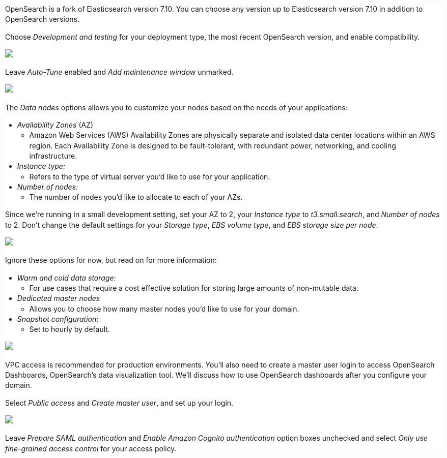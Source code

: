 OpenSearch is a fork of Elasticsearch version 7.10. You can choose any version up to Elasticsearch version 7.10 in addition to OpenSearch versions.

Choose _Development and testing_ for your deployment type, the most recent OpenSearch version, and enable compatibility.

![][9]

Leave _Auto-Tune_ enabled and _Add maintenance window_ unmarked.

![][10]

The _Data nodes_ options allows you to customize your nodes based on the needs of your applications:

  * _Availability Zones_ (AZ)
    * Amazon Web Services (AWS) Availability Zones are physically separate and isolated data center locations within an AWS region. Each Availability Zone is designed to be fault-tolerant, with redundant power, networking, and cooling infrastructure.
  * _Instance type:_
    * Refers to the type of virtual server you’d like to use for your application.
  * _Number of nodes:_
    * The number of nodes you’d like to allocate to each of your AZs.



Since we’re running in a small development setting, set your AZ to 2, your _Instance type_ to _t3.small.search_, and _Number of nodes_ to 2. Don’t change the default settings for your _Storage type_, _EBS volume type_, and _EBS storage size per node_.

![][11]

Ignore these options for now, but read on for more information:

  * _Warm and cold data storage_:
    * For use cases that require a cost effective solution for storing large amounts of non-mutable data.
  * _Dedicated master nodes_
    * Allows you to choose how many master nodes you’d like to use for your domain.
  * _Snapshot configuration_:
    * Set to hourly by default.



![][12]

VPC access is recommended for production environments. You’ll also need to create a master user login to access OpenSearch Dashboards, OpenSearch’s data visualization tool. We’ll discuss how to use OpenSearch dashboards after you configure your domain.

Select _Public access_ and _Create master user_, and set up your login.

![][13]

Leave _Prepare SAML authentication_ and _Enable Amazon Cognito authentication_ option boxes unchecked and select _Only use fine-grained access control_ for your access policy.


[#]: subject: "Using OpenSearch in Fedora Linux"
[#]: via: "https://fedoramagazine.org/using-opensearch-in-fedora-linux/"
[#]: author: "Jeffrey Choi https://fedoramagazine.org/author/gpoy92/"
[#]: collector: "lujun9972"
[#]: translator: " "
[#]: reviewer: " "
[#]: publisher: " "
[#]: url: " "
[a]: https://fedoramagazine.org/author/gpoy92/
[b]: https://github.com/lujun9972
[1]: https://fedoramagazine.org/wp-content/uploads/2023/01/open_search-816x345.jpg
[2]: https://unsplash.com/es/@markuswinkler?utm_source=unsplash&utm_medium=referral&utm_content=creditCopyText
[3]: https://unsplash.com/photos/afW1hht0NSs?utm_source=unsplash&utm_medium=referral&utm_content=creditCopyText
[4]: https://docs.fedoraproject.org/en-US/fedora/f36/install-guide/
[5]: https://aws.amazon.com/
[6]: https://opensearch.org/docs/latest/install-and-configure/index/
[7]: https://fedoramagazine.org/wp-content/uploads/2022/12/image-9.png
[8]: https://fedoramagazine.org/wp-content/uploads/2022/12/image-8.png
[9]: https://fedoramagazine.org/wp-content/uploads/2022/12/image-10.png
[10]: https://fedoramagazine.org/wp-content/uploads/2022/12/image-12.png
[11]: https://fedoramagazine.org/wp-content/uploads/2022/12/image-18.png
[12]: https://fedoramagazine.org/wp-content/uploads/2022/12/image-21.png
[13]: https://fedoramagazine.org/wp-content/uploads/2022/12/image-22.png
[14]: https://fedoramagazine.org/wp-content/uploads/2022/12/image-23.png
[15]: https://fedoramagazine.org/wp-content/uploads/2023/01/image-9.png
[16]: https://fedoramagazine.org/wp-content/uploads/2022/12/image-24-1024x145.png
[17]: https://fedoramagazine.org/wp-content/uploads/2022/12/image-25-1024x314.png
[18]: https://fedoramagazine.org/wp-content/uploads/2022/12/image-26.png
[19]: https://fedoramagazine.org/wp-content/uploads/2023/01/image-1024x671.png
[20]: https://fedoramagazine.org/wp-content/uploads/2023/01/image-1-1024x581.png
[21]: https://fedoramagazine.org/wp-content/uploads/2023/01/image-2-1024x305.png
[22]: https://fedoramagazine.org/wp-content/uploads/2023/01/image-3-1024x244.png
[23]: https://fedoramagazine.org/wp-content/uploads/2023/01/image-4-1024x227.png
[24]: https://fedoramagazine.org/wp-content/uploads/2023/01/image-5.png
[25]: https://fedoramagazine.org/wp-content/uploads/2023/01/image-6.png
[26]: https://fedoramagazine.org/wp-content/uploads/2023/01/image-7.png
[27]: https://fedoramagazine.org/wp-content/uploads/2023/01/image-8.png
